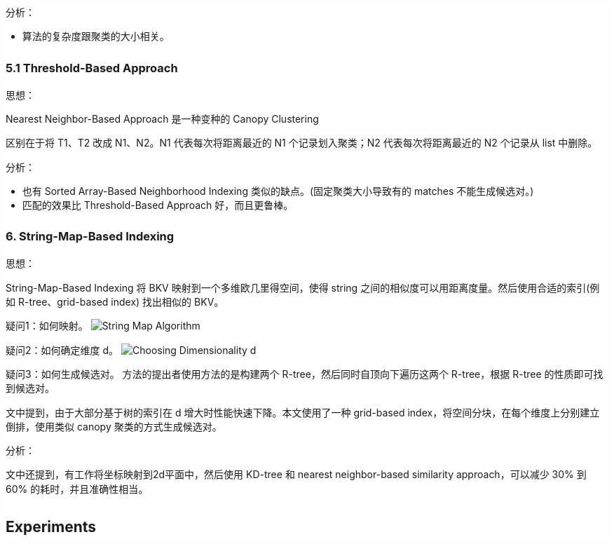 分析：

- 算法的复杂度跟聚类的大小相关。

### 5.1 Threshold-Based Approach

思想：

Nearest Neighbor-Based Approach 是一种变种的 Canopy Clustering

区别在于将 T1、T2 改成 N1、N2。N1 代表每次将距离最近的 N1 个记录划入聚类；N2 代表每次将距离最近的 N2 个记录从 list 中删除。

分析：
- 也有 Sorted Array-Based Neighborhood Indexing 类似的缺点。(固定聚类大小导致有的 matches 不能生成候选对。) 
- 匹配的效果比 Threshold-Based Approach 好，而且更鲁棒。

### 6. String-Map-Based Indexing

思想：

String-Map-Based Indexing 将 BKV 映射到一个多维欧几里得空间，使得 string 之间的相似度可以用距离度量。然后使用合适的索引(例如 R-tree、grid-based index) 找出相似的 BKV。

疑问1：如何映射。
![String Map Algorithm](/blogs/pic/A-Survey-of-Indexing-Techniques-for-Scalable-Record-Linkage-and-Deduplication/string-map.png)

疑问2：如何确定维度 d。
![Choosing Dimensionality d](/blogs/pic/A-Survey-of-Indexing-Techniques-for-Scalable-Record-Linkage-and-Deduplication/how-to-choose-demision-d.png)

疑问3：如何生成候选对。
方法的提出者使用方法的是构建两个 R-tree，然后同时自顶向下遍历这两个 R-tree，根据 R-tree 的性质即可找到候选对。

文中提到，由于大部分基于树的索引在 d 增大时性能快速下降。本文使用了一种 grid-based index，将空间分块，在每个维度上分别建立倒排，使用类似 canopy 聚类的方式生成候选对。

分析：

文中还提到，有工作将坐标映射到2d平面中，然后使用 KD-tree 和 nearest neighbor-based similarity approach，可以减少 30% 到 60% 的耗时，并且准确性相当。

## Experiments








